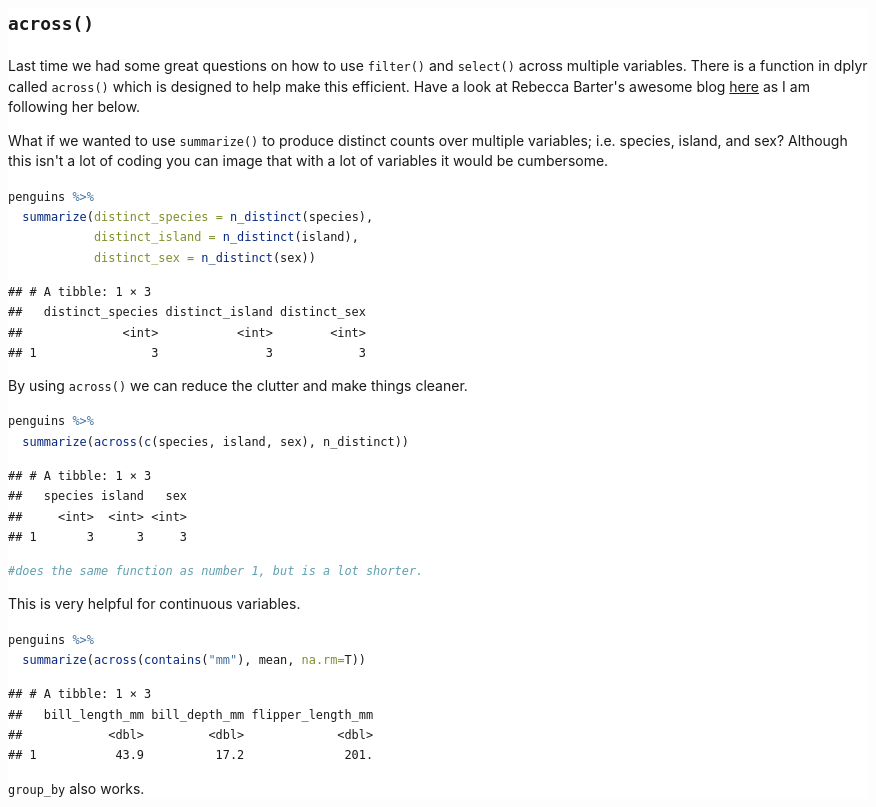 ## `across()`
Last time we had some great questions on how to use `filter()` and `select()` across multiple variables. There is a function in dplyr called `across()` which is designed to help make this efficient. Have a look at Rebecca Barter's awesome blog [here](http://www.rebeccabarter.com/blog/2020-07-09-across/) as I am following her below.  

What if we wanted to use `summarize()` to produce distinct counts over multiple variables; i.e. species, island, and sex? Although this isn't a lot of coding you can image that with a lot of variables it would be cumbersome.

```r
penguins %>%
  summarize(distinct_species = n_distinct(species),
            distinct_island = n_distinct(island),
            distinct_sex = n_distinct(sex))
```

```
## # A tibble: 1 × 3
##   distinct_species distinct_island distinct_sex
##              <int>           <int>        <int>
## 1                3               3            3
```

By using `across()` we can reduce the clutter and make things cleaner. 

```r
penguins %>%
  summarize(across(c(species, island, sex), n_distinct))
```

```
## # A tibble: 1 × 3
##   species island   sex
##     <int>  <int> <int>
## 1       3      3     3
```

```r
#does the same function as number 1, but is a lot shorter.
```

This is very helpful for continuous variables.

```r
penguins %>%
  summarize(across(contains("mm"), mean, na.rm=T))
```

```
## # A tibble: 1 × 3
##   bill_length_mm bill_depth_mm flipper_length_mm
##            <dbl>         <dbl>             <dbl>
## 1           43.9          17.2              201.
```

`group_by` also works.

